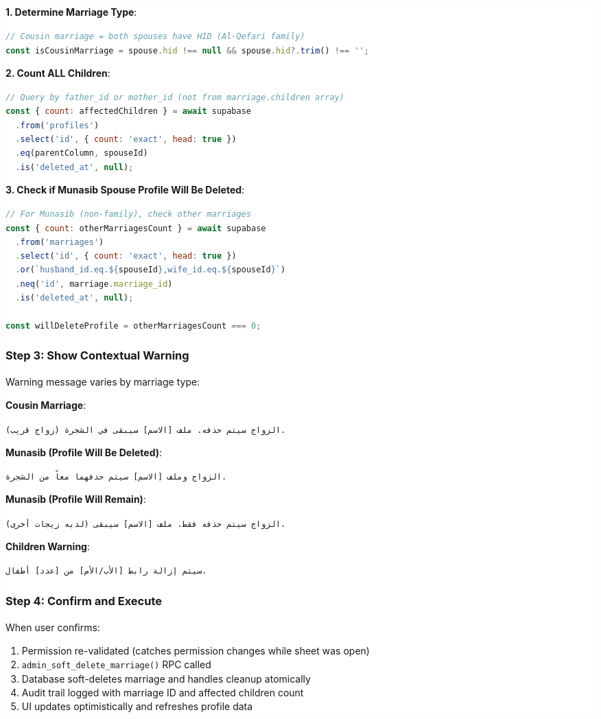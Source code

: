 **1. Determine Marriage Type**:
```javascript
// Cousin marriage = both spouses have HID (Al-Qefari family)
const isCousinMarriage = spouse.hid !== null && spouse.hid?.trim() !== '';
```

**2. Count ALL Children**:
```javascript
// Query by father_id or mother_id (not from marriage.children array)
const { count: affectedChildren } = await supabase
  .from('profiles')
  .select('id', { count: 'exact', head: true })
  .eq(parentColumn, spouseId)
  .is('deleted_at', null);
```

**3. Check if Munasib Spouse Profile Will Be Deleted**:
```javascript
// For Munasib (non-family), check other marriages
const { count: otherMarriagesCount } = await supabase
  .from('marriages')
  .select('id', { count: 'exact', head: true })
  .or(`husband_id.eq.${spouseId},wife_id.eq.${spouseId}`)
  .neq('id', marriage.marriage_id)
  .is('deleted_at', null);

const willDeleteProfile = otherMarriagesCount === 0;
```

### Step 3: Show Contextual Warning
Warning message varies by marriage type:

**Cousin Marriage**:
```
الزواج سيتم حذفه. ملف [الاسم] سيبقى في الشجرة (زواج قريب).
```

**Munasib (Profile Will Be Deleted)**:
```
الزواج وملف [الاسم] سيتم حذفهما معاً من الشجرة.
```

**Munasib (Profile Will Remain)**:
```
الزواج سيتم حذفه فقط. ملف [الاسم] سيبقى (لديه زيجات أخرى).
```

**Children Warning**:
```
سيتم إزالة رابط [الأب/الأم] من [عدد] أطفال.
```

### Step 4: Confirm and Execute
When user confirms:
1. Permission re-validated (catches permission changes while sheet was open)
2. `admin_soft_delete_marriage()` RPC called
3. Database soft-deletes marriage and handles cleanup atomically
4. Audit trail logged with marriage ID and affected children count
5. UI updates optimistically and refreshes profile data
